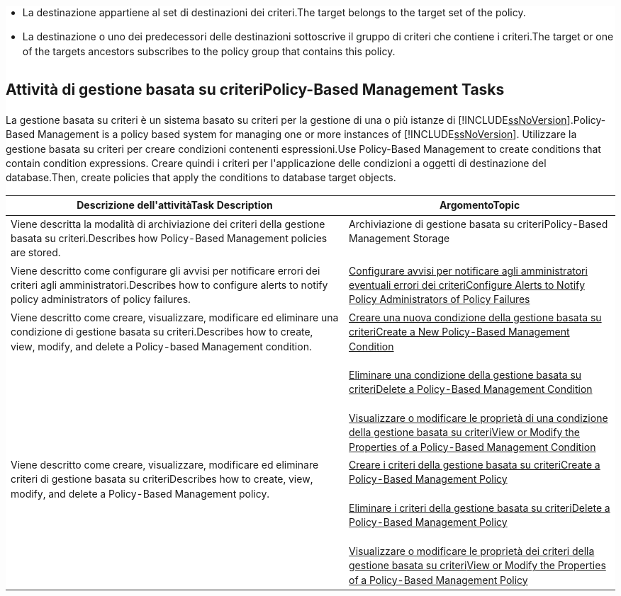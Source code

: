 -   <span data-ttu-id="c2395-183">La destinazione appartiene al set di destinazioni dei criteri.</span><span class="sxs-lookup"><span data-stu-id="c2395-183">The target belongs to the target set of the policy.</span></span>  
  
-   <span data-ttu-id="c2395-184">La destinazione o uno dei predecessori delle destinazioni sottoscrive il gruppo di criteri che contiene i criteri.</span><span class="sxs-lookup"><span data-stu-id="c2395-184">The target or one of the targets ancestors subscribes to the policy group that contains this policy.</span></span>  
  
## <a name="policy-based-management-tasks"></a><span data-ttu-id="c2395-185">Attività di gestione basata su criteri</span><span class="sxs-lookup"><span data-stu-id="c2395-185">Policy-Based Management Tasks</span></span>  
 <span data-ttu-id="c2395-186">La gestione basata su criteri è un sistema basato su criteri per la gestione di una o più istanze di [!INCLUDE[ssNoVersion](../../includes/ssnoversion-md.md)].</span><span class="sxs-lookup"><span data-stu-id="c2395-186">Policy-Based Management is a policy based system for managing one or more instances of [!INCLUDE[ssNoVersion](../../includes/ssnoversion-md.md)].</span></span> <span data-ttu-id="c2395-187">Utilizzare la gestione basata su criteri per creare condizioni contenenti espressioni.</span><span class="sxs-lookup"><span data-stu-id="c2395-187">Use Policy-Based Management to create conditions that contain condition expressions.</span></span> <span data-ttu-id="c2395-188">Creare quindi i criteri per l'applicazione delle condizioni a oggetti di destinazione del database.</span><span class="sxs-lookup"><span data-stu-id="c2395-188">Then, create policies that apply the conditions to database target objects.</span></span>  
  
|<span data-ttu-id="c2395-189">Descrizione dell'attività</span><span class="sxs-lookup"><span data-stu-id="c2395-189">Task Description</span></span>|<span data-ttu-id="c2395-190">Argomento</span><span class="sxs-lookup"><span data-stu-id="c2395-190">Topic</span></span>|  
|----------------------|-----------|  
|<span data-ttu-id="c2395-191">Viene descritta la modalità di archiviazione dei criteri della gestione basata su criteri.</span><span class="sxs-lookup"><span data-stu-id="c2395-191">Describes how Policy-Based Management policies are stored.</span></span>|<span data-ttu-id="c2395-192">Archiviazione di gestione basata su criteri</span><span class="sxs-lookup"><span data-stu-id="c2395-192">Policy-Based Management Storage</span></span>|  
|<span data-ttu-id="c2395-193">Viene descritto come configurare gli avvisi per notificare errori dei criteri agli amministratori.</span><span class="sxs-lookup"><span data-stu-id="c2395-193">Describes how to configure alerts to notify policy administrators of policy failures.</span></span>|[<span data-ttu-id="c2395-194">Configurare avvisi per notificare agli amministratori eventuali errori dei criteri</span><span class="sxs-lookup"><span data-stu-id="c2395-194">Configure Alerts to Notify Policy Administrators of Policy Failures</span></span>](configure-alerts-to-notify-policy-administrators-of-policy-failures.md)|  
|<span data-ttu-id="c2395-195">Viene descritto come creare, visualizzare, modificare ed eliminare una condizione di gestione basata su criteri.</span><span class="sxs-lookup"><span data-stu-id="c2395-195">Describes how to create, view, modify, and delete a Policy-based Management condition.</span></span>|[<span data-ttu-id="c2395-196">Creare una nuova condizione della gestione basata su criteri</span><span class="sxs-lookup"><span data-stu-id="c2395-196">Create a New Policy-Based Management Condition</span></span>](create-a-new-policy-based-management-condition.md)<br /><br /> [<span data-ttu-id="c2395-197">Eliminare una condizione della gestione basata su criteri</span><span class="sxs-lookup"><span data-stu-id="c2395-197">Delete a Policy-Based Management Condition</span></span>](delete-a-policy-based-management-condition.md)<br /><br /> [<span data-ttu-id="c2395-198">Visualizzare o modificare le proprietà di una condizione della gestione basata su criteri</span><span class="sxs-lookup"><span data-stu-id="c2395-198">View or Modify the Properties of a Policy-Based Management Condition</span></span>](view-or-modify-the-properties-of-a-policy-based-management-condition.md)|  
|<span data-ttu-id="c2395-199">Viene descritto come creare, visualizzare, modificare ed eliminare criteri di gestione basata su criteri</span><span class="sxs-lookup"><span data-stu-id="c2395-199">Describes how to create, view, modify, and delete a Policy-Based Management policy.</span></span>|[<span data-ttu-id="c2395-200">Creare i criteri della gestione basata su criteri</span><span class="sxs-lookup"><span data-stu-id="c2395-200">Create a Policy-Based Management Policy</span></span>](create-a-policy-based-management-policy.md)<br /><br /> [<span data-ttu-id="c2395-201">Eliminare i criteri della gestione basata su criteri</span><span class="sxs-lookup"><span data-stu-id="c2395-201">Delete a Policy-Based Management Policy</span></span>](delete-a-policy-based-management-policy.md)<br /><br /> [<span data-ttu-id="c2395-202">Visualizzare o modificare le proprietà dei criteri della gestione basata su criteri</span><span class="sxs-lookup"><span data-stu-id="c2395-202">View or Modify the Properties of a Policy-Based Management Policy</span></span>](view-or-modify-the-properties-of-a-policy-based-management-policy.md)|  